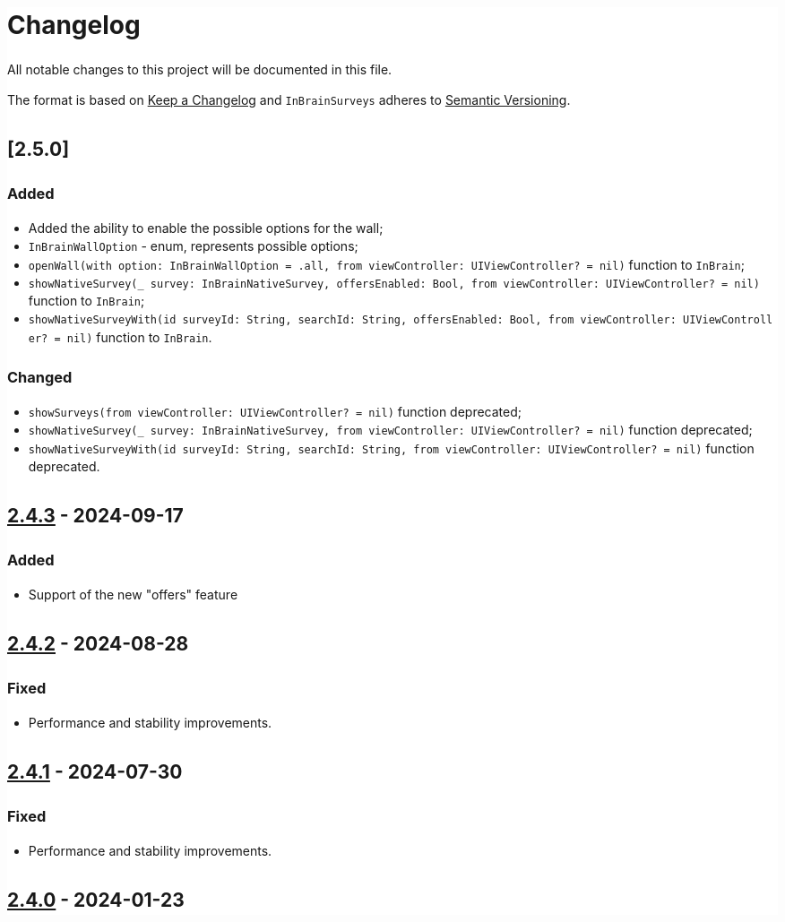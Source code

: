 
# Changelog
All notable changes to this project will be documented in this file.

The format is based on [Keep a Changelog](http://keepachangelog.com/)
and `InBrainSurveys` adheres to [Semantic Versioning](http://semver.org/).

## [2.5.0]

### Added
- Added the ability to enable the possible options for the wall;
- `InBrainWallOption` - enum, represents possible options;
- `openWall(with option: InBrainWallOption = .all, from viewController: UIViewController? = nil)` function to `InBrain`;
- `showNativeSurvey(_ survey: InBrainNativeSurvey, offersEnabled: Bool, from viewController: UIViewController? = nil)` function to `InBrain`;
- `showNativeSurveyWith(id surveyId: String, searchId: String, offersEnabled: Bool, from viewController: UIViewController? = nil)` function to `InBrain`.

### Changed
- `showSurveys(from viewController: UIViewController? = nil)` function deprecated;
- `showNativeSurvey(_ survey: InBrainNativeSurvey, from viewController: UIViewController? = nil)` function deprecated;
- `showNativeSurveyWith(id surveyId: String, searchId: String, from viewController: UIViewController? = nil)` function deprecated.

## [2.4.3](https://github.com/inbrainai/inBrainSurveys_SDK/releases/tag/2.4.3) - 2024-09-17

### Added
- Support of the new "offers" feature

## [2.4.2](https://github.com/inbrainai/inBrainSurveys_SDK/releases/tag/2.4.2) - 2024-08-28

### Fixed
- Performance and stability improvements.

## [2.4.1](https://github.com/inbrainai/inBrainSurveys_SDK/releases/tag/2.4.1) - 2024-07-30

### Fixed
- Performance and stability improvements.

## [2.4.0](https://github.com/inbrainai/inBrainSurveys_SDK/releases/tag/2.4.0) - 2024-01-23
